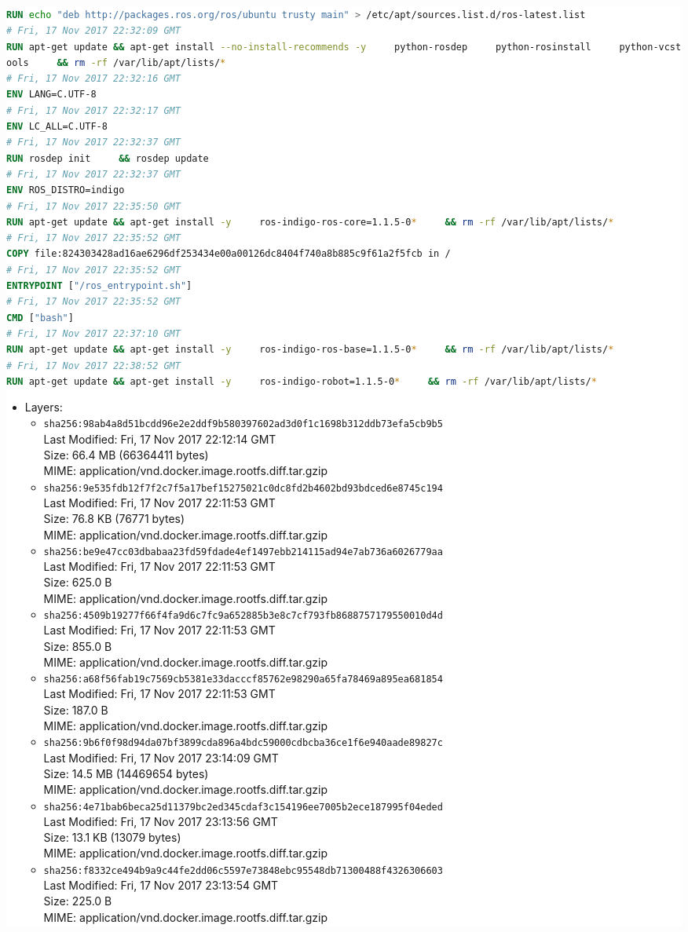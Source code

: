 ```dockerfile
RUN echo "deb http://packages.ros.org/ros/ubuntu trusty main" > /etc/apt/sources.list.d/ros-latest.list
# Fri, 17 Nov 2017 22:32:09 GMT
RUN apt-get update && apt-get install --no-install-recommends -y     python-rosdep     python-rosinstall     python-vcstools     && rm -rf /var/lib/apt/lists/*
# Fri, 17 Nov 2017 22:32:16 GMT
ENV LANG=C.UTF-8
# Fri, 17 Nov 2017 22:32:17 GMT
ENV LC_ALL=C.UTF-8
# Fri, 17 Nov 2017 22:32:37 GMT
RUN rosdep init     && rosdep update
# Fri, 17 Nov 2017 22:32:37 GMT
ENV ROS_DISTRO=indigo
# Fri, 17 Nov 2017 22:35:50 GMT
RUN apt-get update && apt-get install -y     ros-indigo-ros-core=1.1.5-0*     && rm -rf /var/lib/apt/lists/*
# Fri, 17 Nov 2017 22:35:52 GMT
COPY file:824303428ad16ae6296df253434e00a00126dc8404f740a8b885c9f61a2f5fcb in / 
# Fri, 17 Nov 2017 22:35:52 GMT
ENTRYPOINT ["/ros_entrypoint.sh"]
# Fri, 17 Nov 2017 22:35:52 GMT
CMD ["bash"]
# Fri, 17 Nov 2017 22:37:10 GMT
RUN apt-get update && apt-get install -y     ros-indigo-ros-base=1.1.5-0*     && rm -rf /var/lib/apt/lists/*
# Fri, 17 Nov 2017 22:38:52 GMT
RUN apt-get update && apt-get install -y     ros-indigo-robot=1.1.5-0*     && rm -rf /var/lib/apt/lists/*
```

-	Layers:
	-	`sha256:98ab4a8d51bcdd96e2e2ddf9b580397602ad3d0f1c1698b312ddb73efa5cb9b5`  
		Last Modified: Fri, 17 Nov 2017 22:12:14 GMT  
		Size: 66.4 MB (66364411 bytes)  
		MIME: application/vnd.docker.image.rootfs.diff.tar.gzip
	-	`sha256:9e535fdb12f7f2c7f5a17bef15275021c0dc8fd2b4602bd93bdced6e8745c194`  
		Last Modified: Fri, 17 Nov 2017 22:11:53 GMT  
		Size: 76.8 KB (76771 bytes)  
		MIME: application/vnd.docker.image.rootfs.diff.tar.gzip
	-	`sha256:be9e47cc03dbabaa23fd59fdade4ef1497ebb214115ad94e7ab736a6026779aa`  
		Last Modified: Fri, 17 Nov 2017 22:11:53 GMT  
		Size: 625.0 B  
		MIME: application/vnd.docker.image.rootfs.diff.tar.gzip
	-	`sha256:4509b19277f66f4fa9d6c7fc9a652885b3e8c7cf793fb8688757179550010d4d`  
		Last Modified: Fri, 17 Nov 2017 22:11:53 GMT  
		Size: 855.0 B  
		MIME: application/vnd.docker.image.rootfs.diff.tar.gzip
	-	`sha256:a68f56fab19c7569cb5381e33dacccf85762e98290a65fa78469a895ea681854`  
		Last Modified: Fri, 17 Nov 2017 22:11:53 GMT  
		Size: 187.0 B  
		MIME: application/vnd.docker.image.rootfs.diff.tar.gzip
	-	`sha256:9b6f0f98d94da07bf3899cda896a4bdc59000cdbcba36ce1f6e940aade89827c`  
		Last Modified: Fri, 17 Nov 2017 23:14:09 GMT  
		Size: 14.5 MB (14469654 bytes)  
		MIME: application/vnd.docker.image.rootfs.diff.tar.gzip
	-	`sha256:4e71bab6beca25d11379bc2ed345cdaf3c154196ee7005b2ece187995f04eded`  
		Last Modified: Fri, 17 Nov 2017 23:13:56 GMT  
		Size: 13.1 KB (13079 bytes)  
		MIME: application/vnd.docker.image.rootfs.diff.tar.gzip
	-	`sha256:f8332ce494b9a9c44fe2dd06c5597e73848ebc95548db71300488f4326306603`  
		Last Modified: Fri, 17 Nov 2017 23:13:54 GMT  
		Size: 225.0 B  
		MIME: application/vnd.docker.image.rootfs.diff.tar.gzip